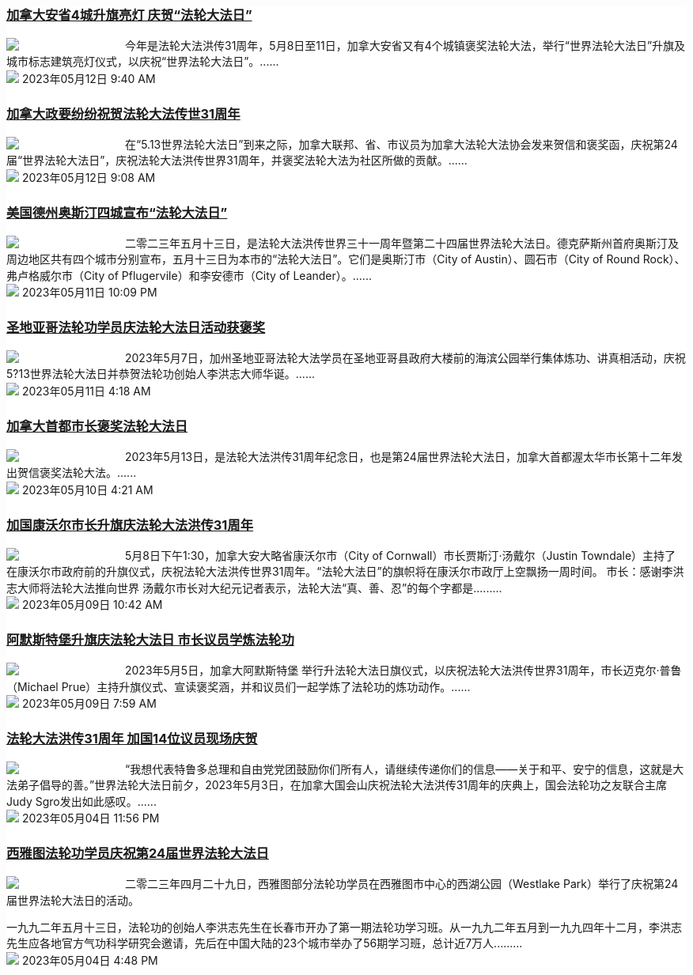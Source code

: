 <tr><td width="742"><h3><a href="https://github.com/19920513/djy/blob/master/gb/23/5/11/n13994307.md#1" target="_blank">加拿大安省4城升旗亮灯 庆贺“法轮大法日”</a><br></h3><a href="https://github.com/19920513/djy/blob/master/gb/23/5/11/n13994307.md#1" target="_blank"><img width="150" src="https://i.epochtimes.com/assets/uploads/2023/05/id13995156-5b9dc8f903d16b06501c4f34-150x120.jpg" align ="left"></a>今年是法轮大法洪传31周年，5月8日至11日，加拿大安省又有4个城镇褒奖法轮大法，举行“世界法轮大法日”升旗及城市标志建筑亮灯仪式，以庆祝“世界法轮大法日”。......<br><img align="bottom" src="https://www.epochtimes.com/assets/themes/djy/images/time.gif"> 2023年05月12日 9:40 AM							</td></tr>
<tr><td width="742"><h3><a href="https://github.com/19920513/djy/blob/master/gb/23/5/11/n13994146.md#1" target="_blank">加拿大政要纷纷祝贺法轮大法传世31周年</a><br></h3><a href="https://github.com/19920513/djy/blob/master/gb/23/5/11/n13994146.md#1" target="_blank"><img width="150" src="https://i.epochtimes.com/assets/uploads/2023/05/id13994378-image_2023-05-11T21_05_45-150x120.png" align ="left"></a>在“5.13世界法轮大法日”到来之际，加拿大联邦、省、市议员为加拿大法轮大法协会发来贺信和褒奖函，庆祝第24届“世界法轮大法日”，庆祝法轮大法洪传世界31周年，并褒奖法轮大法为社区所做的贡献。......<br><img align="bottom" src="https://www.epochtimes.com/assets/themes/djy/images/time.gif"> 2023年05月12日 9:08 AM							</td></tr>
<tr><td width="742"><h3><a href="https://github.com/19920513/djy/blob/master/gb/23/5/11/n13993829.md#1" target="_blank">美国德州奥斯汀四城宣布“法轮大法日”</a><br></h3><a href="https://github.com/19920513/djy/blob/master/gb/23/5/11/n13993829.md#1" target="_blank"><img width="150" src="https://i.epochtimes.com/assets/uploads/2023/05/id13994901-GettyImages-1483954140-150x120.jpg" align ="left"></a>二零二三年五月十三日，是法轮大法洪传世界三十一周年暨第二十四届世界法轮大法日。德克萨斯州首府奥斯汀及周边地区共有四个城市分别宣布，五月十三日为本市的“法轮大法日”。它们是奥斯汀市（City of Austin）、圆石市（City of Round Rock）、弗卢格威尔市（City of Pflugervile）和李安德市（City of Leander）。......<br><img align="bottom" src="https://www.epochtimes.com/assets/themes/djy/images/time.gif"> 2023年05月11日 10:09 PM							</td></tr>
<tr><td width="742"><h3><a href="https://github.com/19920513/djy/blob/master/gb/23/5/10/n13992915.md#1" target="_blank">圣地亚哥法轮功学员庆法轮大法日活动获褒奖</a><br></h3><a href="https://github.com/19920513/djy/blob/master/gb/23/5/10/n13992915.md#1" target="_blank"><img width="150" src="https://i.epochtimes.com/assets/uploads/2023/05/id13992931-2305090348172371-150x120.jpg" align ="left"></a>2023年5月7日，加州圣地亚哥法轮大法学员在圣地亚哥县政府大楼前的海滨公园举行集体炼功、讲真相活动，庆祝5?13世界法轮大法日并恭贺法轮功创始人李洪志大师华诞。......<br><img align="bottom" src="https://www.epochtimes.com/assets/themes/djy/images/time.gif"> 2023年05月11日 4:18 AM							</td></tr>
<tr><td width="742"><h3><a href="https://github.com/19920513/djy/blob/master/gb/23/5/9/n13992412.md#1" target="_blank">加拿大首都市长褒奖法轮大法日</a><br></h3><a href="https://github.com/19920513/djy/blob/master/gb/23/5/9/n13992412.md#1" target="_blank"><img width="150" src="https://i.epochtimes.com/assets/uploads/2023/05/id13992423-ProclamationwithMayor-150x120.jpg" align ="left"></a>2023年5月13日，是法轮大法洪传31周年纪念日，也是第24届世界法轮大法日，加拿大首都渥太华市长第十二年发出贺信褒奖法轮大法。......<br><img align="bottom" src="https://www.epochtimes.com/assets/themes/djy/images/time.gif"> 2023年05月10日 4:21 AM							</td></tr>
<tr><td width="742"><h3><a href="https://github.com/19920513/djy/blob/master/gb/23/5/9/n13991791.md#1" target="_blank">加国康沃尔市长升旗庆法轮大法洪传31周年</a><br></h3><a href="https://github.com/19920513/djy/blob/master/gb/23/5/9/n13991791.md#1" target="_blank"><img width="150" src="https://i.epochtimes.com/assets/uploads/2023/05/id13991700-flagflying-1-Only-150x120.jpg" align ="left"></a> 5月8日下午1:30，加拿大安大略省康沃尔市（City of Cornwall）市长贾斯汀·汤戴尔（Justin Towndale）主持了在康沃尔市政府前的升旗仪式，庆祝法轮大法洪传世界31周年。“法轮大法日”的旗帜将在康沃尔市政厅上空飘扬一周时间。
市长：感谢李洪志大师将法轮大法推向世界
汤戴尔市长对大纪元记者表示，法轮大法“真、善、忍”的每个字都是.........<br><img align="bottom" src="https://www.epochtimes.com/assets/themes/djy/images/time.gif"> 2023年05月09日 10:42 AM							</td></tr>
<tr><td width="742"><h3><a href="https://github.com/19920513/djy/blob/master/gb/23/5/8/n13991681.md#1" target="_blank">阿默斯特堡升旗庆法轮大法日 市长议员学炼法轮功</a><br></h3><a href="https://github.com/19920513/djy/blob/master/gb/23/5/8/n13991681.md#1" target="_blank"><img width="150" src="https://i.epochtimes.com/assets/uploads/2023/05/id13991727-dda8c57e7b484a7da223f1997e1f445d-150x120.jpg" align ="left"></a>2023年5月5日，加拿大阿默斯特堡
举行升法轮大法日旗仪式，以庆祝法轮大法洪传世界31周年，市长迈克尔·普鲁（Michael Prue）主持升旗仪式、宣读褒奖涵，并和议员们一起学炼了法轮功的炼功动作。......<br><img align="bottom" src="https://www.epochtimes.com/assets/themes/djy/images/time.gif"> 2023年05月09日 7:59 AM							</td></tr>
<tr><td width="742"><h3><a href="https://github.com/19920513/djy/blob/master/gb/23/5/4/n13987693.md#1" target="_blank">法轮大法洪传31周年 加国14位议员现场庆贺</a><br></h3><a href="https://github.com/19920513/djy/blob/master/gb/23/5/4/n13987693.md#1" target="_blank"><img width="150" src="https://i.epochtimes.com/assets/uploads/2023/05/id13987713-greetings-150x120.jpg" align ="left"></a>“我想代表特鲁多总理和自由党党团鼓励你们所有人，请继续传递你们的信息——关于和平、安宁的信息，这就是大法弟子倡导的善。”世界法轮大法日前夕，2023年5月3日，在加拿大国会山庆祝法轮大法洪传31周年的庆典上，国会法轮功之友联合主席Judy Sgro发出如此感叹。......<br><img align="bottom" src="https://www.epochtimes.com/assets/themes/djy/images/time.gif"> 2023年05月04日 11:56 PM							</td></tr>
<tr><td width="742"><h3><a href="https://github.com/19920513/djy/blob/master/gb/23/5/4/n13987943.md#1" target="_blank">西雅图法轮功学员庆祝第24届世界法轮大法日</a><br></h3><a href="https://github.com/19920513/djy/blob/master/gb/23/5/4/n13987943.md#1" target="_blank"><img width="150" src="https://i.epochtimes.com/assets/uploads/2023/05/id13987975-1-SeattleCelebratesFalunDaFaDay-small-150x120.jpg" align ="left"></a>二零二三年四月二十九日，西雅图部分法轮功学员在西雅图市中心的西湖公园（Westlake Park）举行了庆祝第24届世界法轮大法日的活动。

一九九二年五月十三日，法轮功的创始人李洪志先生在长春市开办了第一期法轮功学习班。从一九九二年五月到一九九四年十二月，李洪志先生应各地官方气功科学研究会邀请，先后在中国大陆的23个城市举办了56期学习班，总计近7万人.........<br><img align="bottom" src="https://www.epochtimes.com/assets/themes/djy/images/time.gif"> 2023年05月04日 4:48 PM							</td></tr>